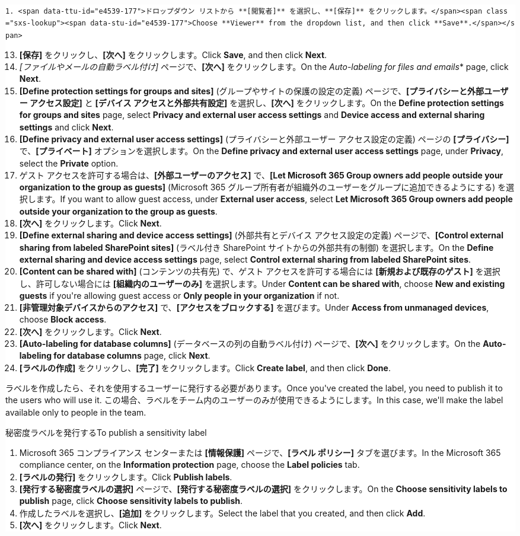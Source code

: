     1. <span data-ttu-id="e4539-177">ドロップダウン リストから **[閲覧者]** を選択し、**[保存]** をクリックします。</span><span class="sxs-lookup"><span data-stu-id="e4539-177">Choose **Viewer** from the dropdown list, and then click **Save**.</span></span>
13.  <span data-ttu-id="e4539-178">**[保存]** をクリックし、**[次へ]** をクリックします。</span><span class="sxs-lookup"><span data-stu-id="e4539-178">Click **Save**, and then click **Next**.</span></span>
14. <span data-ttu-id="e4539-179">*[ファイルやメールの自動ラベル付け]* ページで、**[次へ]** をクリックします。</span><span class="sxs-lookup"><span data-stu-id="e4539-179">On the *Auto-labeling for files and emails*\* page, click **Next**.</span></span>
15. <span data-ttu-id="e4539-180">**[Define protection settings for groups and sites]** (グループやサイトの保護の設定の定義) ページで、**[プライバシーと外部ユーザー アクセス設定]** と **[デバイス アクセスと外部共有設定]** を選択し、**[次へ]** をクリックします。</span><span class="sxs-lookup"><span data-stu-id="e4539-180">On the **Define protection settings for groups and sites** page, select **Privacy and external user access settings** and **Device access and external sharing settings** and click **Next**.</span></span>
16. <span data-ttu-id="e4539-181">**[Define privacy and external user access settings]** (プライバシーと外部ユーザー アクセス設定の定義) ページの **[プライバシー]** で、**[プライベート]** オプションを選択します。</span><span class="sxs-lookup"><span data-stu-id="e4539-181">On the **Define privacy and external user access settings** page, under **Privacy**, select the **Private** option.</span></span>
17. <span data-ttu-id="e4539-182">ゲスト アクセスを許可する場合は、**[外部ユーザーのアクセス]** で、**[Let Microsoft 365 Group owners add people outside your organization to the group as guests]** (Microsoft 365 グループ所有者が組織外のユーザーをグループに追加できるようにする) を選択します。</span><span class="sxs-lookup"><span data-stu-id="e4539-182">If you want to allow guest access, under **External user access**, select **Let Microsoft 365 Group owners add people outside your organization to the group as guests**.</span></span>
18. <span data-ttu-id="e4539-183">**[次へ]** をクリックします。</span><span class="sxs-lookup"><span data-stu-id="e4539-183">Click **Next**.</span></span>
19. <span data-ttu-id="e4539-184">**[Define external sharing and device access settings]** (外部共有とデバイス アクセス設定の定義) ページで、**[Control external sharing from labeled SharePoint sites]** (ラベル付き SharePoint サイトからの外部共有の制御) を選択します。</span><span class="sxs-lookup"><span data-stu-id="e4539-184">On the **Define external sharing and device access settings** page, select **Control external sharing from labeled SharePoint sites**.</span></span>
20. <span data-ttu-id="e4539-185">**[Content can be shared with]** (コンテンツの共有先) で、ゲスト アクセスを許可する場合には **[新規および既存のゲスト]** を選択し、許可しない場合には **[組織内のユーザーのみ]** を選択します。</span><span class="sxs-lookup"><span data-stu-id="e4539-185">Under **Content can be shared with**, choose **New and existing guests** if you're allowing guest access or **Only people in your organization** if not.</span></span>
21. <span data-ttu-id="e4539-186">**[非管理対象デバイスからのアクセス]** で、**[アクセスをブロックする]** を選びます。</span><span class="sxs-lookup"><span data-stu-id="e4539-186">Under **Access from unmanaged devices**, choose **Block access**.</span></span>
22. <span data-ttu-id="e4539-187">**[次へ]** をクリックします。</span><span class="sxs-lookup"><span data-stu-id="e4539-187">Click **Next**.</span></span>
23. <span data-ttu-id="e4539-188">**[Auto-labeling for database columns]** (データベースの列の自動ラベル付け) ページで、**[次へ]** をクリックします。</span><span class="sxs-lookup"><span data-stu-id="e4539-188">On the **Auto-labeling for database columns** page, click **Next**.</span></span>
24. <span data-ttu-id="e4539-189">**[ラベルの作成]** をクリックし、**[完了]** をクリックします。</span><span class="sxs-lookup"><span data-stu-id="e4539-189">Click **Create label**, and then click **Done**.</span></span>

<span data-ttu-id="e4539-190">ラベルを作成したら、それを使用するユーザーに発行する必要があります。</span><span class="sxs-lookup"><span data-stu-id="e4539-190">Once you've created the label, you need to publish it to the users who will use it.</span></span> <span data-ttu-id="e4539-191">この場合、ラベルをチーム内のユーザーのみが使用できるようにします。</span><span class="sxs-lookup"><span data-stu-id="e4539-191">In this case, we'll make the label available only to people in the team.</span></span>

<span data-ttu-id="e4539-192">秘密度ラベルを発行する</span><span class="sxs-lookup"><span data-stu-id="e4539-192">To publish a sensitivity label</span></span>
1. <span data-ttu-id="e4539-193">Microsoft 365 コンプライアンス センターまたは **[情報保護]** ページで、**[ラベル ポリシー]** タブを選びます。</span><span class="sxs-lookup"><span data-stu-id="e4539-193">In the Microsoft 365 compliance center, on the **Information protection** page, choose the **Label policies** tab.</span></span>
2. <span data-ttu-id="e4539-194">**[ラベルの発行]** をクリックします。</span><span class="sxs-lookup"><span data-stu-id="e4539-194">Click **Publish labels**.</span></span>
3. <span data-ttu-id="e4539-195">**[発行する秘密度ラベルの選択]** ページで、**[発行する秘密度ラベルの選択]** をクリックします。</span><span class="sxs-lookup"><span data-stu-id="e4539-195">On the **Choose sensitivity labels to publish** page, click **Choose sensitivity labels to publish**.</span></span>
4. <span data-ttu-id="e4539-196">作成したラベルを選択し、**[追加]** をクリックします。</span><span class="sxs-lookup"><span data-stu-id="e4539-196">Select the label that you created, and then click **Add**.</span></span>
5. <span data-ttu-id="e4539-197">**[次へ]** をクリックします。</span><span class="sxs-lookup"><span data-stu-id="e4539-197">Click **Next**.</span></span>